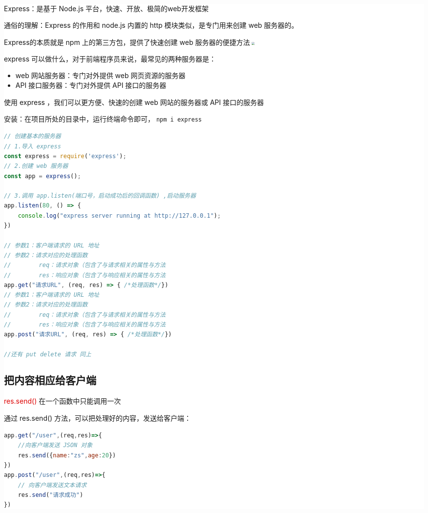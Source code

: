 Express：是基于 Node.js 平台，快速、开放、极简的web开发框架

通俗的理解：Express 的作用和 node.js 内置的 http 模块类似，是专门用来创建 web 服务器的。

Express的本质就是 npm 上的第三方包，提供了快速创建 web 服务器的便捷方法
<img src="https://sm-1301822562.cos.ap-nanjing.myqcloud.com/myTypora/image-20221010143457070.png" style="zoom:33%;" />

express 可以做什么，对于前端程序员来说，最常见的两种服务器是：

- web 网站服务器：专门对外提供 web 网页资源的服务器
- API 接口服务器：专门对外提供 API 接口的服务器

使用 express ，我们可以更方便、快速的创建 web 网站的服务器或 API 接口的服务器

安装：在项目所处的目录中，运行终端命令即可， `npm i express`

```js
// 创建基本的服务器
// 1.导入 express
const express = require('express');
// 2.创建 web 服务器
const app = express();

// 3.调用 app.listen(端口号，启动成功后的回调函数) ,启动服务器
app.listen(80, () => {
    console.log("express server running at http://127.0.0.1");
})

// 参数1：客户端请求的 URL 地址
// 参数2：请求对应的处理函数
//        req：请求对象（包含了与请求相关的属性与方法
//        res：响应对象（包含了与响应相关的属性与方法
app.get("请求URL", (req, res) => { /*处理函数*/})
// 参数1：客户端请求的 URL 地址
// 参数2：请求对应的处理函数
//        req：请求对象（包含了与请求相关的属性与方法
//        res：响应对象（包含了与响应相关的属性与方法
app.post("请求URL", (req, res) => { /*处理函数*/})

//还有 put delete 请求 同上
```

## 把内容相应给客户端

<font color="#d00">res.send()</font> 在一个函数中只能调用一次

通过 res.send() 方法，可以把处理好的内容，发送给客户端：

```js
app.get("/user",(req,res)=>{
    //向客户端发送 JSON 对象
    res.send({name:"zs",age:20})
})
app.post("/user",(req,res)=>{
    // 向客户端发送文本请求
    res.send("请求成功")
})
```
